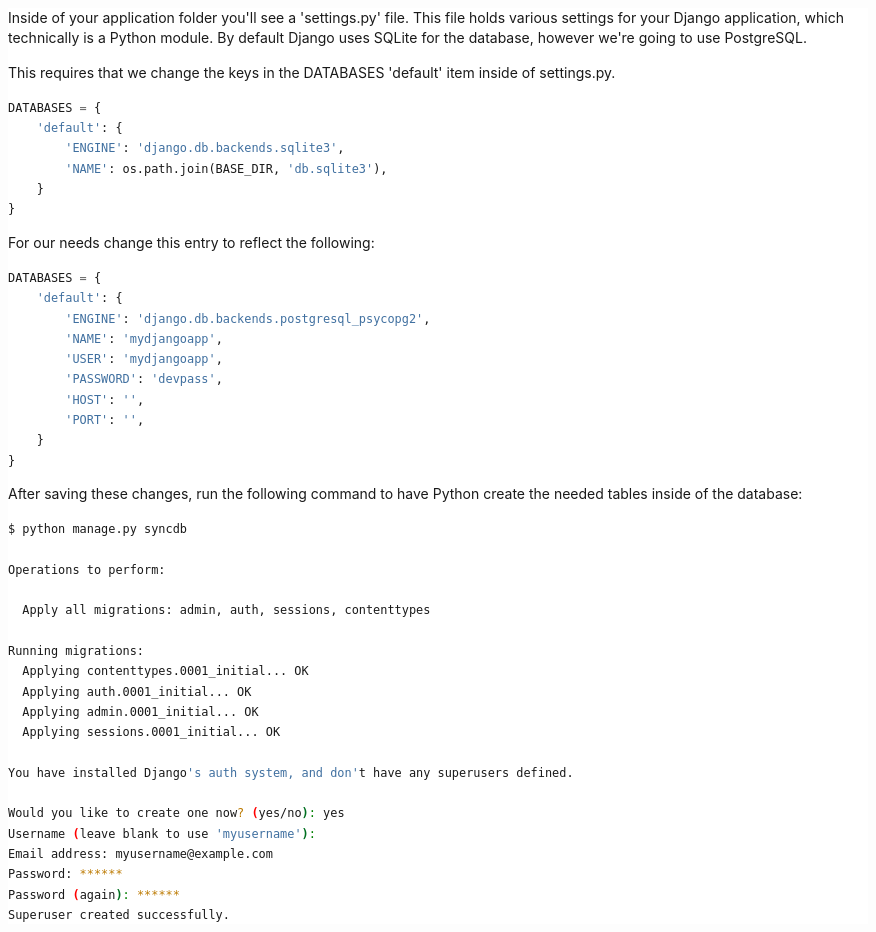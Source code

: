 Inside of your application folder you'll see a 'settings.py' file. This file
holds various settings for your Django application, which technically is a
Python module. By default Django uses SQLite for the database, however we're
going to use PostgreSQL.

This requires that we change the keys in the DATABASES 'default' item inside
of settings.py.

``` python
DATABASES = {
    'default': {
        'ENGINE': 'django.db.backends.sqlite3',
        'NAME': os.path.join(BASE_DIR, 'db.sqlite3'),
    }
}
```

For our needs change this entry to reflect the following:

``` python
DATABASES = {
    'default': {
        'ENGINE': 'django.db.backends.postgresql_psycopg2',
        'NAME': 'mydjangoapp',
        'USER': 'mydjangoapp',
        'PASSWORD': 'devpass',
        'HOST': '',
        'PORT': '',
    }
}

```

After saving these changes, run the following command to have Python create the
needed tables inside of the database:

``` bash
$ python manage.py syncdb

Operations to perform:

  Apply all migrations: admin, auth, sessions, contenttypes

Running migrations:
  Applying contenttypes.0001_initial... OK
  Applying auth.0001_initial... OK
  Applying admin.0001_initial... OK
  Applying sessions.0001_initial... OK

You have installed Django's auth system, and don't have any superusers defined.

Would you like to create one now? (yes/no): yes
Username (leave blank to use 'myusername'):
Email address: myusername@example.com
Password: ******
Password (again): ******
Superuser created successfully.
```
